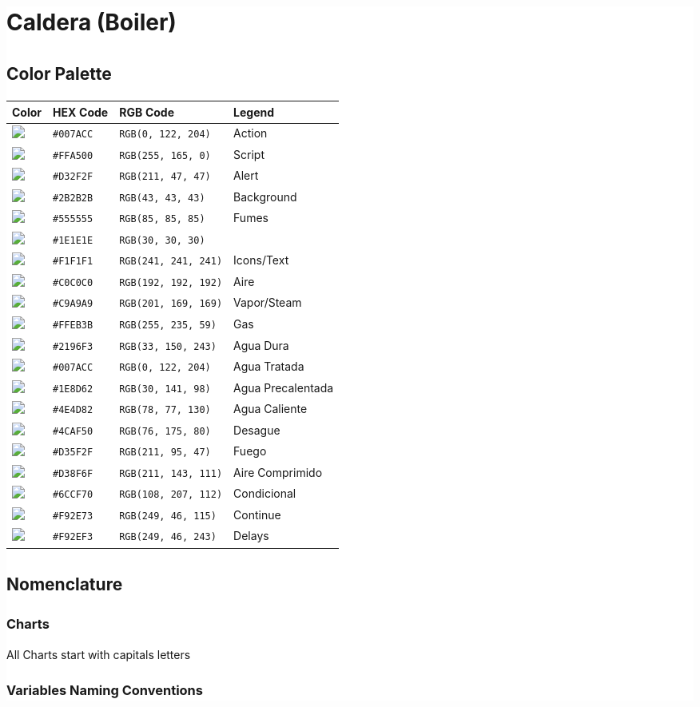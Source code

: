 # Caldera (Boiler)

## Color Palette

| Color   | HEX Code  | RGB Code          | Legend            |
| :----------------------------------------------------------------- | :-------- | :---------------- | :---------------- |
| <img src="https://placehold.co/15x15/007ACC/007ACC.png" width="15"> | `#007ACC` | `RGB(0, 122, 204)`  | Action            |
| <img src="https://placehold.co/15x15/FFA500/FFA500.png" width="15"> | `#FFA500` | `RGB(255, 165, 0)`  | Script            |
| <img src="https://placehold.co/15x15/D32F2F/D32F2F.png" width="15"> | `#D32F2F` | `RGB(211, 47, 47)`  | Alert             |
| <img src="https://placehold.co/15x15/2B2B2B/2B2B2B.png" width="15"> | `#2B2B2B` | `RGB(43, 43, 43)`   | Background        |
| <img src="https://placehold.co/15x15/555555/555555.png" width="15"> | `#555555` | `RGB(85, 85, 85)`   | Fumes             |
| <img src="https://placehold.co/15x15/1E1E1E/1E1E1E.png" width="15"> | `#1E1E1E` | `RGB(30, 30, 30)`   |                   |
| <img src="https://placehold.co/15x15/F1F1F1/F1F1F1.png" width="15"> | `#F1F1F1` | `RGB(241, 241, 241)`| Icons/Text        |
| <img src="https://placehold.co/15x15/C0C0C0/C0C0C0.png" width="15"> | `#C0C0C0` | `RGB(192, 192, 192)`| Aire              |
| <img src="https://placehold.co/15x15/C9A9A9/C9A9A9.png" width="15"> | `#C9A9A9` | `RGB(201, 169, 169)`| Vapor/Steam |
| <img src="https://placehold.co/15x15/FFEB3B/FFEB3B.png" width="15"> | `#FFEB3B` | `RGB(255, 235, 59)` | Gas               |
| <img src="https://placehold.co/15x15/2196F3/2196F3.png" width="15"> | `#2196F3` | `RGB(33, 150, 243)` | Agua Dura         |
| <img src="https://placehold.co/15x15/007ACC/007ACC.png" width="15"> | `#007ACC` | `RGB(0, 122, 204)`  | Agua Tratada      |
| <img src="https://placehold.co/15x15/1E8D62/1E8D62.png" width="15"> | `#1E8D62` | `RGB(30, 141, 98)`  | Agua Precalentada |		
| <img src="https://placehold.co/15x15/4E4D82/4E4D82.png" width="15"> | `#4E4D82` | `RGB(78, 77, 130)`  | Agua Caliente 	  |
| <img src="https://placehold.co/15x15/4CAF50/4CAF50.png" width="15"> | `#4CAF50` | `RGB(76, 175, 80)`  | Desague           |
| <img src="https://placehold.co/15x15/D35F2F/D35F2F.png" width="15"> | `#D35F2F` | `RGB(211, 95, 47)` | Fuego             |
| <img src="https://placehold.co/15x15/D38F6F/D38F6F.png" width="15"> | `#D38F6F` | `RGB(211, 143, 111)` | Aire Comprimido   |
| <img src="https://placehold.co/15x15/6CCF70/6CCF70.png" width="15"> | `#6CCF70` | `RGB(108, 207, 112)` | Condicional     |
| <img src="https://placehold.co/15x15/F92E73/F92E73.png" width="15"> | `#F92E73` | `RGB(249, 46, 115)` | Continue         |
| <img src="https://placehold.co/15x15/F92EF3/F92EF3.png" width="15"> | `#F92EF3` | `RGB(249, 46, 243)` | Delays           |

## Nomenclature

### Charts

All Charts start with capitals letters

### Variables Naming Conventions
